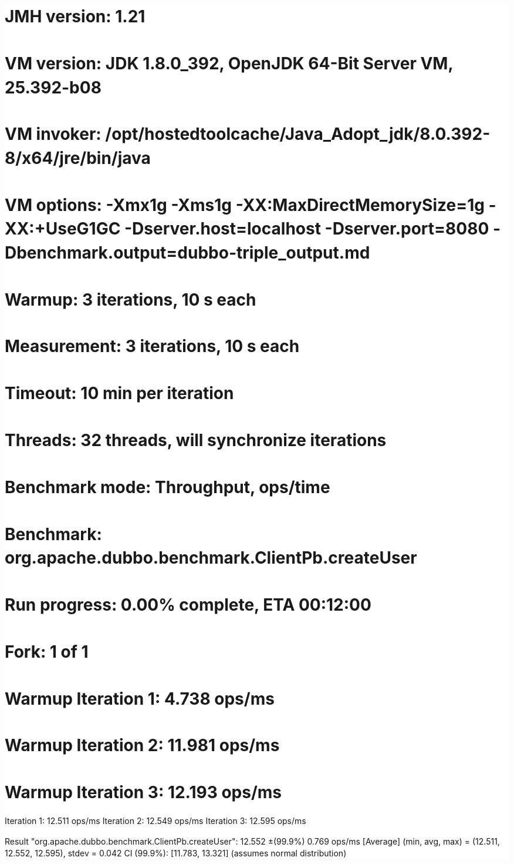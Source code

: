 # JMH version: 1.21
# VM version: JDK 1.8.0_392, OpenJDK 64-Bit Server VM, 25.392-b08
# VM invoker: /opt/hostedtoolcache/Java_Adopt_jdk/8.0.392-8/x64/jre/bin/java
# VM options: -Xmx1g -Xms1g -XX:MaxDirectMemorySize=1g -XX:+UseG1GC -Dserver.host=localhost -Dserver.port=8080 -Dbenchmark.output=dubbo-triple_output.md
# Warmup: 3 iterations, 10 s each
# Measurement: 3 iterations, 10 s each
# Timeout: 10 min per iteration
# Threads: 32 threads, will synchronize iterations
# Benchmark mode: Throughput, ops/time
# Benchmark: org.apache.dubbo.benchmark.ClientPb.createUser

# Run progress: 0.00% complete, ETA 00:12:00
# Fork: 1 of 1
# Warmup Iteration   1: 4.738 ops/ms
# Warmup Iteration   2: 11.981 ops/ms
# Warmup Iteration   3: 12.193 ops/ms
Iteration   1: 12.511 ops/ms
Iteration   2: 12.549 ops/ms
Iteration   3: 12.595 ops/ms


Result "org.apache.dubbo.benchmark.ClientPb.createUser":
  12.552 ±(99.9%) 0.769 ops/ms [Average]
  (min, avg, max) = (12.511, 12.552, 12.595), stdev = 0.042
  CI (99.9%): [11.783, 13.321] (assumes normal distribution)
